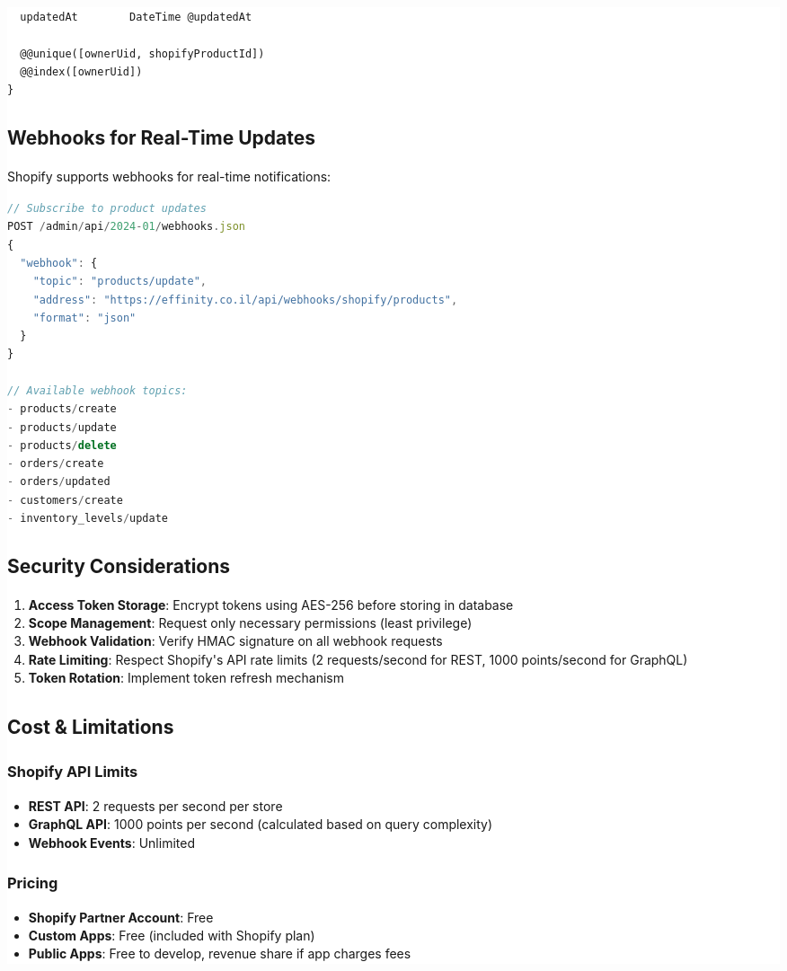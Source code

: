 ```prisma
  updatedAt        DateTime @updatedAt

  @@unique([ownerUid, shopifyProductId])
  @@index([ownerUid])
}
```

## Webhooks for Real-Time Updates

Shopify supports webhooks for real-time notifications:

```typescript
// Subscribe to product updates
POST /admin/api/2024-01/webhooks.json
{
  "webhook": {
    "topic": "products/update",
    "address": "https://effinity.co.il/api/webhooks/shopify/products",
    "format": "json"
  }
}

// Available webhook topics:
- products/create
- products/update
- products/delete
- orders/create
- orders/updated
- customers/create
- inventory_levels/update
```

## Security Considerations

1. **Access Token Storage**: Encrypt tokens using AES-256 before storing in database
2. **Scope Management**: Request only necessary permissions (least privilege)
3. **Webhook Validation**: Verify HMAC signature on all webhook requests
4. **Rate Limiting**: Respect Shopify's API rate limits (2 requests/second for REST, 1000 points/second for GraphQL)
5. **Token Rotation**: Implement token refresh mechanism

## Cost & Limitations

### Shopify API Limits
- **REST API**: 2 requests per second per store
- **GraphQL API**: 1000 points per second (calculated based on query complexity)
- **Webhook Events**: Unlimited

### Pricing
- **Shopify Partner Account**: Free
- **Custom Apps**: Free (included with Shopify plan)
- **Public Apps**: Free to develop, revenue share if app charges fees
